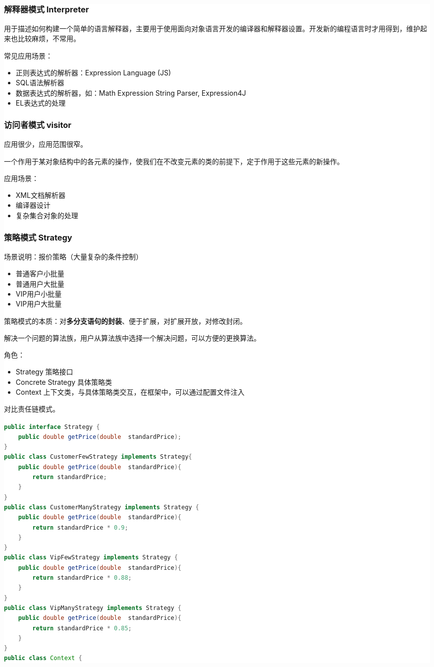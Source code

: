 ### 解释器模式  Interpreter

用于描述如何构建一个简单的语言解释器，主要用于使用面向对象语言开发的编译器和解释器设置。开发新的编程语言时才用得到，维护起来也比较麻烦，不常用。

常见应用场景：

* 正则表达式的解析器：Expression Language \(JS\)
* SQL语法解析器
* 数据表达式的解析器，如：Math Expression String Parser, Expression4J
* EL表达式的处理

### 访问者模式 visitor

应用很少，应用范围很窄。

一个作用于某对象结构中的各元素的操作，使我们在不改变元素的类的前提下，定于作用于这些元素的新操作。

应用场景：

* XML文档解析器
* 编译器设计
* 复杂集合对象的处理

### 策略模式 Strategy

场景说明：报价策略（大量复杂的条件控制）

* 普通客户小批量
* 普通用户大批量
* VIP用户小批量
* VIP用户大批量

策略模式的本质：对**多分支语句的封装**、便于扩展，对扩展开放，对修改封闭。

解决一个问题的算法族，用户从算法族中选择一个解决问题，可以方便的更换算法。

角色：

* Strategy 策略接口
* Concrete Strategy 具体策略类
* Context 上下文类，与具体策略类交互，在框架中，可以通过配置文件注入

对比责任链模式。

```java
public interface Strategy {
	public double getPrice(double  standardPrice);
}
public class CustomerFewStrategy implements Strategy{
    public double getPrice(double  standardPrice){ 
        return standardPrice;
    } 
}
public class CustomerManyStrategy implements Strategy {
    public double getPrice(double  standardPrice){ 
        return standardPrice * 0.9;
    } 
}
public class VipFewStrategy implements Strategy {
    public double getPrice(double  standardPrice){ 
        return standardPrice * 0.88;
    } 
}
public class VipManyStrategy implements Strategy {
    public double getPrice(double  standardPrice){ 
        return standardPrice * 0.85;
    } 
}
public class Context {
```